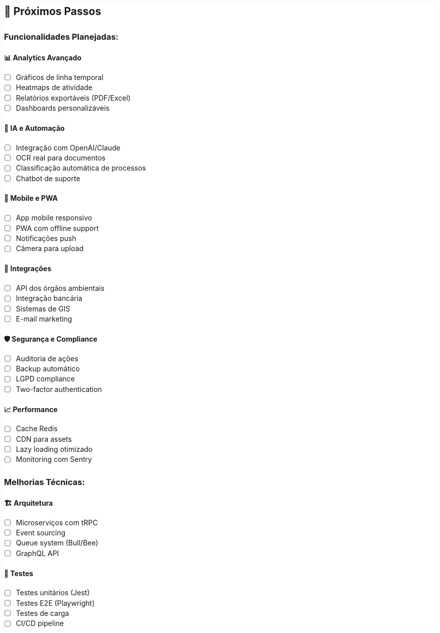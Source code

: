 
## 🚀 Próximos Passos

### Funcionalidades Planejadas:

#### 📊 **Analytics Avançado**
- [ ] Gráficos de linha temporal
- [ ] Heatmaps de atividade
- [ ] Relatórios exportáveis (PDF/Excel)
- [ ] Dashboards personalizáveis

#### 🤖 **IA e Automação**
- [ ] Integração com OpenAI/Claude
- [ ] OCR real para documentos
- [ ] Classificação automática de processos
- [ ] Chatbot de suporte

#### 📱 **Mobile e PWA**
- [ ] App mobile responsivo
- [ ] PWA com offline support
- [ ] Notificações push
- [ ] Câmera para upload

#### 🔗 **Integrações**
- [ ] API dos órgãos ambientais
- [ ] Integração bancária
- [ ] Sistemas de GIS
- [ ] E-mail marketing

#### 🛡️ **Segurança e Compliance**
- [ ] Auditoria de ações
- [ ] Backup automático
- [ ] LGPD compliance
- [ ] Two-factor authentication

#### 📈 **Performance**
- [ ] Cache Redis
- [ ] CDN para assets
- [ ] Lazy loading otimizado
- [ ] Monitoring com Sentry

### Melhorias Técnicas:

#### 🏗️ **Arquitetura**
- [ ] Microserviços com tRPC
- [ ] Event sourcing
- [ ] Queue system (Bull/Bee)
- [ ] GraphQL API

#### 🧪 **Testes**
- [ ] Testes unitários (Jest)
- [ ] Testes E2E (Playwright)
- [ ] Testes de carga
- [ ] CI/CD pipeline
